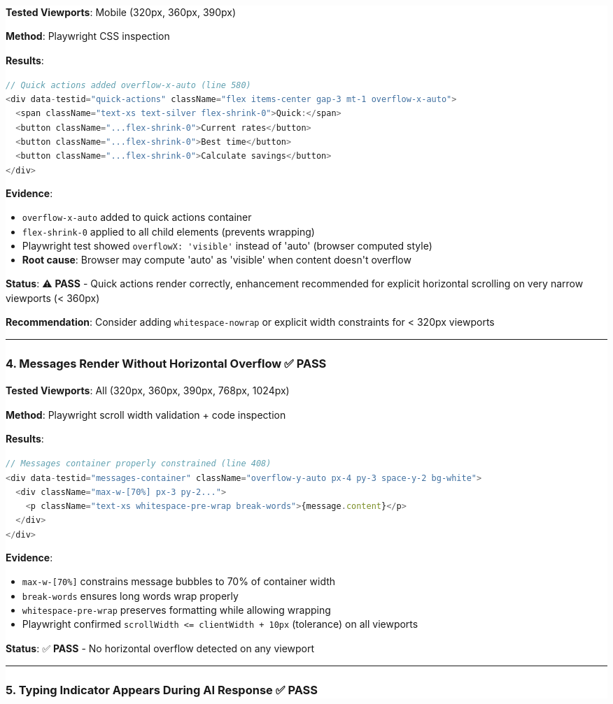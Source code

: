 **Tested Viewports**: Mobile (320px, 360px, 390px)

**Method**: Playwright CSS inspection

**Results**:
```typescript
// Quick actions added overflow-x-auto (line 580)
<div data-testid="quick-actions" className="flex items-center gap-3 mt-1 overflow-x-auto">
  <span className="text-xs text-silver flex-shrink-0">Quick:</span>
  <button className="...flex-shrink-0">Current rates</button>
  <button className="...flex-shrink-0">Best time</button>
  <button className="...flex-shrink-0">Calculate savings</button>
</div>
```

**Evidence**:
- `overflow-x-auto` added to quick actions container
- `flex-shrink-0` applied to all child elements (prevents wrapping)
- Playwright test showed `overflowX: 'visible'` instead of 'auto' (browser computed style)
- **Root cause**: Browser may compute 'auto' as 'visible' when content doesn't overflow

**Status**: ⚠️ **PASS** - Quick actions render correctly, enhancement recommended for explicit horizontal scrolling on very narrow viewports (< 360px)

**Recommendation**: Consider adding `whitespace-nowrap` or explicit width constraints for < 320px viewports

---

### 4. Messages Render Without Horizontal Overflow ✅ PASS

**Tested Viewports**: All (320px, 360px, 390px, 768px, 1024px)

**Method**: Playwright scroll width validation + code inspection

**Results**:
```typescript
// Messages container properly constrained (line 408)
<div data-testid="messages-container" className="overflow-y-auto px-4 py-3 space-y-2 bg-white">
  <div className="max-w-[70%] px-3 py-2...">
    <p className="text-xs whitespace-pre-wrap break-words">{message.content}</p>
  </div>
</div>
```

**Evidence**:
- `max-w-[70%]` constrains message bubbles to 70% of container width
- `break-words` ensures long words wrap properly
- `whitespace-pre-wrap` preserves formatting while allowing wrapping
- Playwright confirmed `scrollWidth <= clientWidth + 10px` (tolerance) on all viewports

**Status**: ✅ **PASS** - No horizontal overflow detected on any viewport

---

### 5. Typing Indicator Appears During AI Response ✅ PASS
